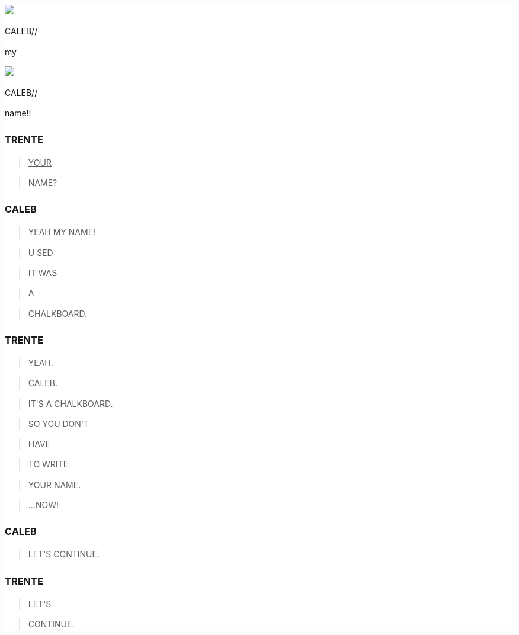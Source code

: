 <div class="chat-box">
<img src="{{ site.url }}/assets/tb/caleb.jpg" class="chat-portrait" />
<p class="ppl-sez">CALEB//</p>
<p class="ppl-sez">my</p>
</div>

<div class="chat-box">
<img src="{{ site.url }}/assets/tb/caleb.jpg" class="chat-portrait" />
<p class="ppl-sez">CALEB//</p>
<p class="ppl-sez">name!!</p>
</div>

### TRENTE ###

> <U>YOUR</U>

> NAME?

### CALEB ###

> YEAH MY NAME!

> U SED

> IT WAS

> A

> CHALKBOARD.

### TRENTE ###

> YEAH.

> CALEB.

> IT'S A CHALKBOARD.

> SO YOU DON'T 

> HAVE

> TO WRITE

> YOUR NAME.

> ...NOW!

### CALEB ###

> LET'S CONTINUE.

### TRENTE ###

> LET'S 

> CONTINUE.
